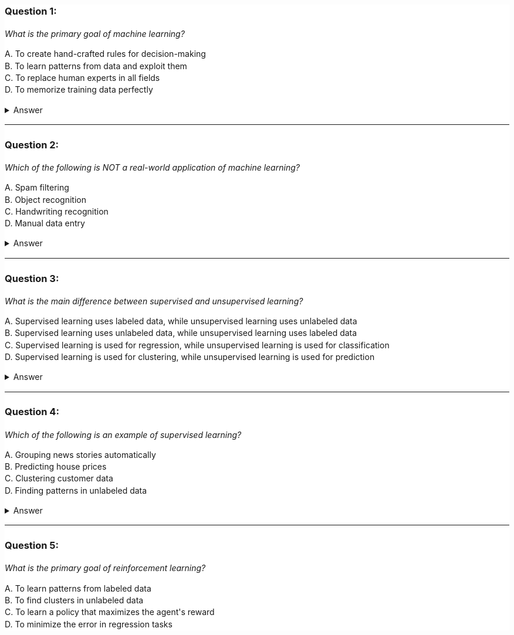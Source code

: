### Question 1:
*What is the primary goal of machine learning?*

   A. To create hand-crafted rules for decision-making  
   B. To learn patterns from data and exploit them  
   C. To replace human experts in all fields  
   D. To memorize training data perfectly  

<details><summary>Answer</summary></details>

---

### Question 2:
*Which of the following is NOT a real-world application of machine learning?*

   A. Spam filtering  
   B. Object recognition  
   C. Handwriting recognition  
   D. Manual data entry  

<details><summary>Answer</summary></details>

---

### Question 3:
*What is the main difference between supervised and unsupervised learning?*

   A. Supervised learning uses labeled data, while unsupervised learning uses unlabeled data  
   B. Supervised learning uses unlabeled data, while unsupervised learning uses labeled data  
   C. Supervised learning is used for regression, while unsupervised learning is used for classification  
   D. Supervised learning is used for clustering, while unsupervised learning is used for prediction  

<details><summary>Answer</summary></details>

---

### Question 4:
*Which of the following is an example of supervised learning?*

   A. Grouping news stories automatically  
   B. Predicting house prices  
   C. Clustering customer data  
   D. Finding patterns in unlabeled data  

<details><summary>Answer</summary></details>

---

### Question 5:
*What is the primary goal of reinforcement learning?*

   A. To learn patterns from labeled data  
   B. To find clusters in unlabeled data  
   C. To learn a policy that maximizes the agent's reward  
   D. To minimize the error in regression tasks  
